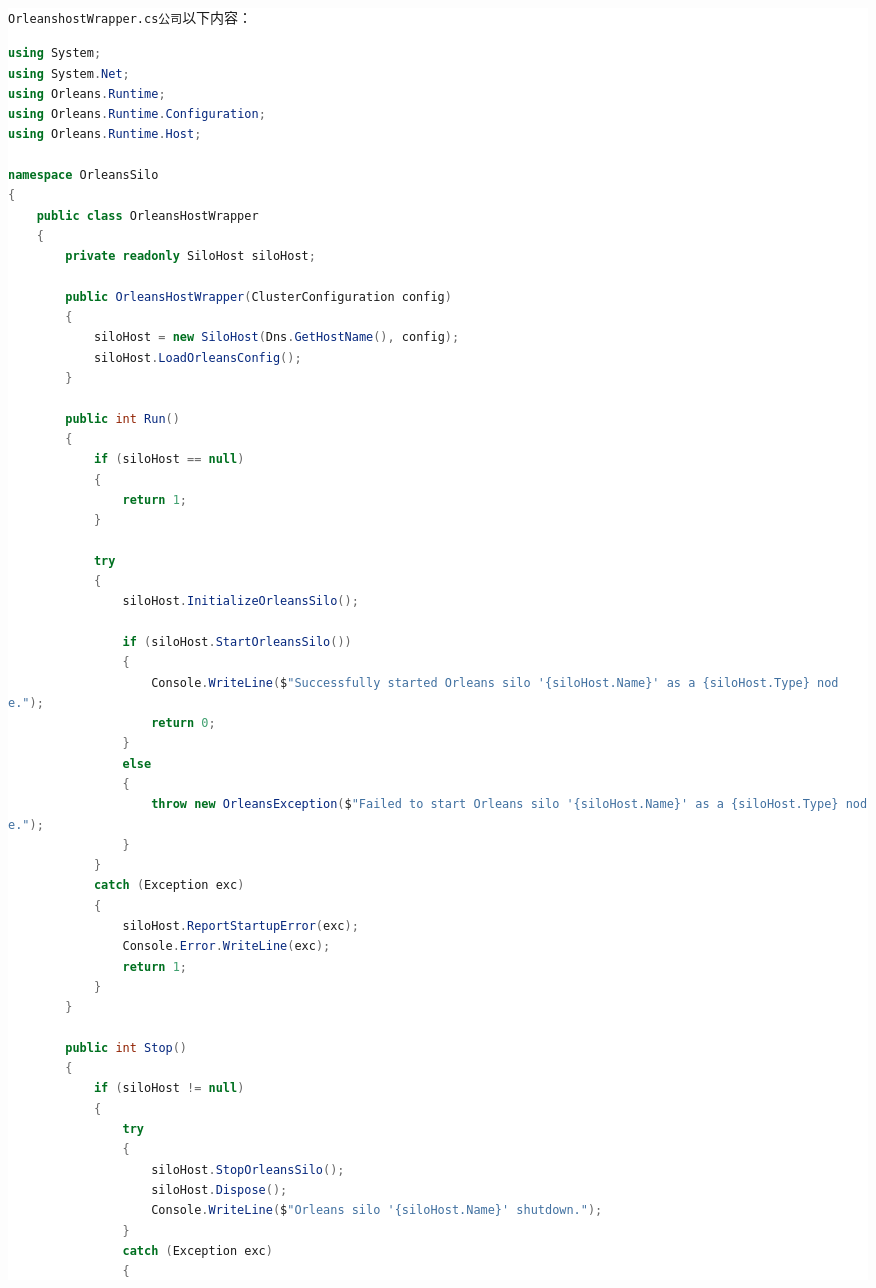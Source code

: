 `OrleanshostWrapper.cs公司`以下内容：

```csharp
using System;
using System.Net;
using Orleans.Runtime;
using Orleans.Runtime.Configuration;
using Orleans.Runtime.Host;

namespace OrleansSilo
{
    public class OrleansHostWrapper
    {
        private readonly SiloHost siloHost;

        public OrleansHostWrapper(ClusterConfiguration config)
        {
            siloHost = new SiloHost(Dns.GetHostName(), config);
            siloHost.LoadOrleansConfig();
        }

        public int Run()
        {
            if (siloHost == null)
            {
                return 1;
            }

            try
            {
                siloHost.InitializeOrleansSilo();

                if (siloHost.StartOrleansSilo())
                {
                    Console.WriteLine($"Successfully started Orleans silo '{siloHost.Name}' as a {siloHost.Type} node.");
                    return 0;
                }
                else
                {
                    throw new OrleansException($"Failed to start Orleans silo '{siloHost.Name}' as a {siloHost.Type} node.");
                }
            }
            catch (Exception exc)
            {
                siloHost.ReportStartupError(exc);
                Console.Error.WriteLine(exc);
                return 1;
            }
        }

        public int Stop()
        {
            if (siloHost != null)
            {
                try
                {
                    siloHost.StopOrleansSilo();
                    siloHost.Dispose();
                    Console.WriteLine($"Orleans silo '{siloHost.Name}' shutdown.");
                }
                catch (Exception exc)
                {
```